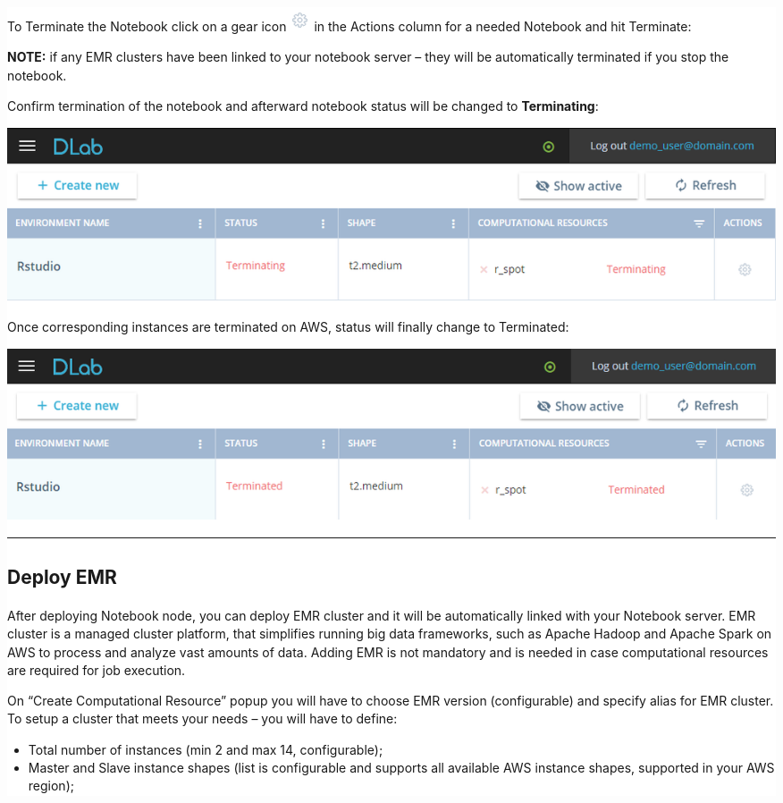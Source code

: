 To Terminate the Notebook click on a gear icon ![gear](doc/gear_icon.png) in the Actions column for a needed Notebook and hit Terminate:

**NOTE:** if any EMR clusters have been linked to your notebook server – they will be automatically terminated if you stop the notebook.

Confirm termination of the notebook and afterward notebook status will be changed to **Terminating**:

![Notebook terminating](doc/notebook_terminating.png)

Once corresponding instances are terminated on AWS, status will finally
change to Terminated:

![Notebook terminated](doc/notebook_terminated.png)

---------------
## Deploy EMR <a name="emr_deploy"></a>

After deploying Notebook node, you can deploy EMR cluster and it will be automatically linked with your Notebook server. EMR cluster is a managed cluster platform, that simplifies running big data frameworks, such as Apache Hadoop and Apache Spark on AWS to process and analyze vast amounts of data. Adding EMR is not mandatory and is needed in case computational resources are required for job execution.

On “Create Computational Resource” popup you will have to choose EMR version (configurable) and specify alias for EMR cluster. To setup a cluster that meets your needs – you will have to define:

-   Total number of instances (min 2 and max 14, configurable);
-   Master and Slave instance shapes (list is configurable and supports all available AWS instance shapes, supported in your AWS region);

